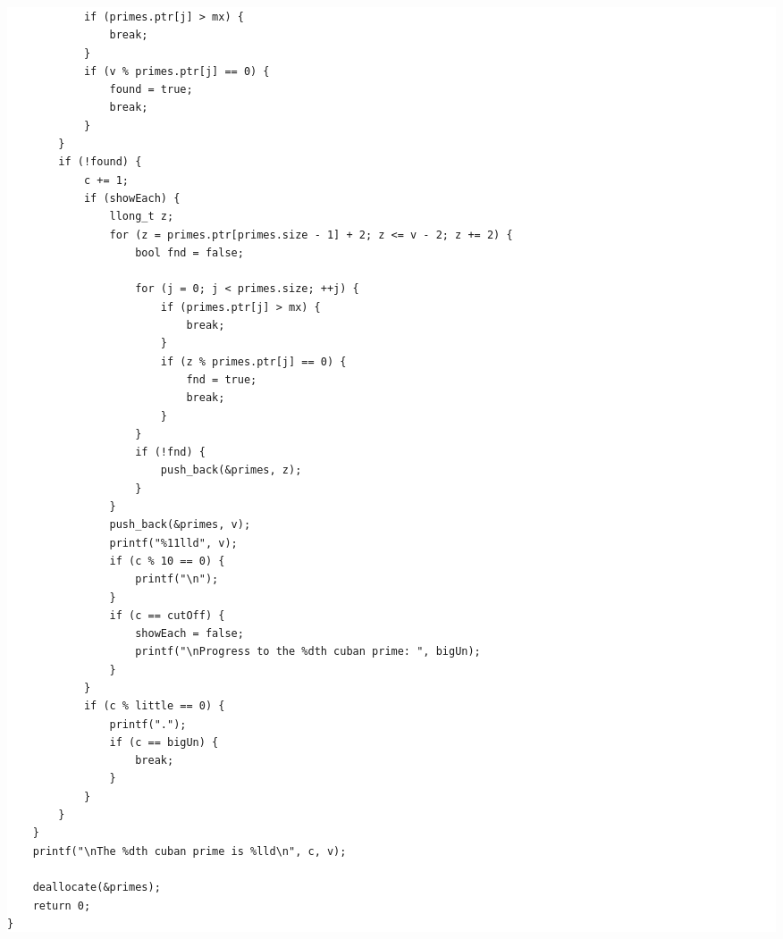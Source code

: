 ```C>#include <limits.h
            if (primes.ptr[j] > mx) {
                break;
            }
            if (v % primes.ptr[j] == 0) {
                found = true;
                break;
            }
        }
        if (!found) {
            c += 1;
            if (showEach) {
                llong_t z;
                for (z = primes.ptr[primes.size - 1] + 2; z <= v - 2; z += 2) {
                    bool fnd = false;

                    for (j = 0; j < primes.size; ++j) {
                        if (primes.ptr[j] > mx) {
                            break;
                        }
                        if (z % primes.ptr[j] == 0) {
                            fnd = true;
                            break;
                        }
                    }
                    if (!fnd) {
                        push_back(&primes, z);
                    }
                }
                push_back(&primes, v);
                printf("%11lld", v);
                if (c % 10 == 0) {
                    printf("\n");
                }
                if (c == cutOff) {
                    showEach = false;
                    printf("\nProgress to the %dth cuban prime: ", bigUn);
                }
            }
            if (c % little == 0) {
                printf(".");
                if (c == bigUn) {
                    break;
                }
            }
        }
    }
    printf("\nThe %dth cuban prime is %lld\n", c, v);

    deallocate(&primes);
    return 0;
}
```

